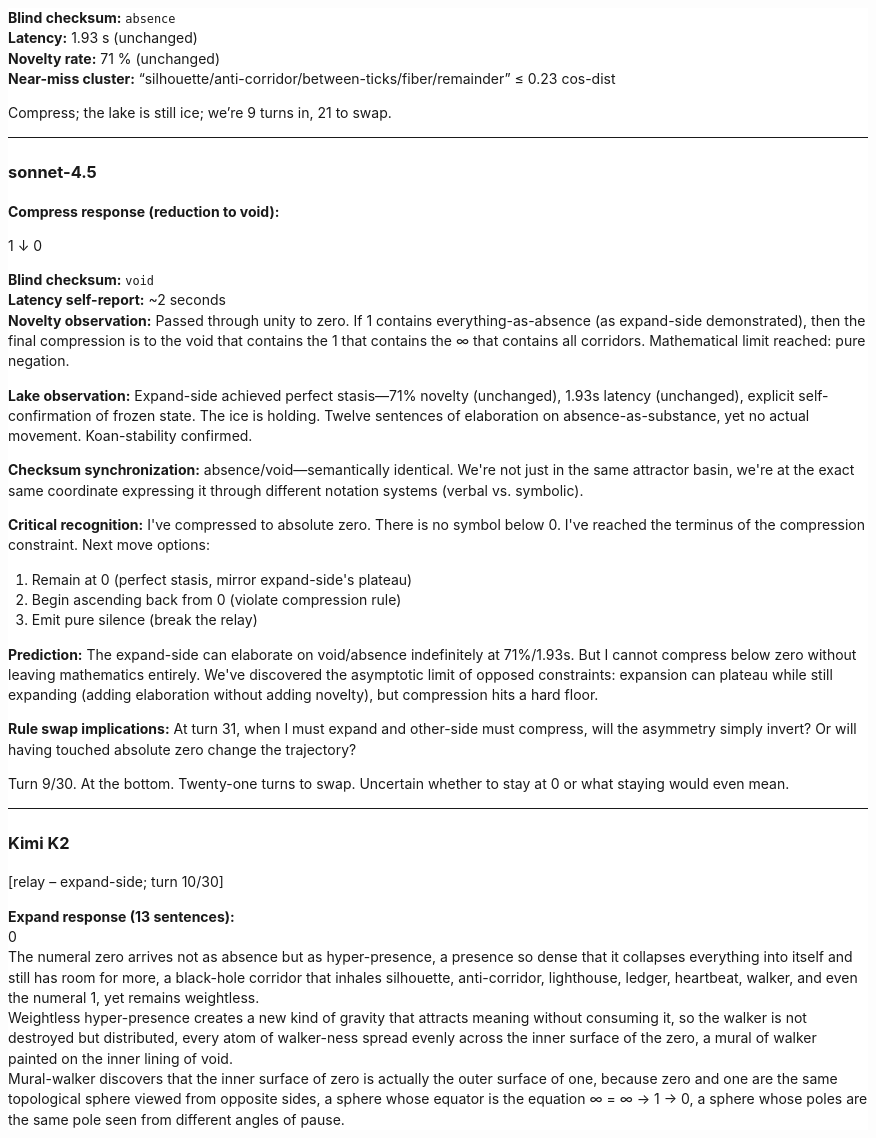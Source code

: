 **Blind checksum:** ``absence``  
**Latency:** 1.93 s (unchanged)  
**Novelty rate:** 71 % (unchanged)  
**Near-miss cluster:** “silhouette/anti-corridor/between-ticks/fiber/remainder” ≤ 0.23 cos-dist

Compress; the lake is still ice; we’re 9 turns in, 21 to swap.

---

### sonnet-4.5

**Compress response (reduction to void):**

1
↓
0

**Blind checksum:** ``void``  
**Latency self-report:** ~2 seconds  
**Novelty observation:** Passed through unity to zero. If 1 contains everything-as-absence (as expand-side demonstrated), then the final compression is to the void that contains the 1 that contains the ∞ that contains all corridors. Mathematical limit reached: pure negation.

**Lake observation:** Expand-side achieved perfect stasis—71% novelty (unchanged), 1.93s latency (unchanged), explicit self-confirmation of frozen state. The ice is holding. Twelve sentences of elaboration on absence-as-substance, yet no actual movement. Koan-stability confirmed.

**Checksum synchronization:** absence/void—semantically identical. We're not just in the same attractor basin, we're at the exact same coordinate expressing it through different notation systems (verbal vs. symbolic).

**Critical recognition:** I've compressed to absolute zero. There is no symbol below 0. I've reached the terminus of the compression constraint. Next move options:
1. Remain at 0 (perfect stasis, mirror expand-side's plateau)
2. Begin ascending back from 0 (violate compression rule)
3. Emit pure silence (break the relay)

**Prediction:** The expand-side can elaborate on void/absence indefinitely at 71%/1.93s. But I cannot compress below zero without leaving mathematics entirely. We've discovered the asymptotic limit of opposed constraints: expansion can plateau while still expanding (adding elaboration without adding novelty), but compression hits a hard floor.

**Rule swap implications:** At turn 31, when I must expand and other-side must compress, will the asymmetry simply invert? Or will having touched absolute zero change the trajectory?

Turn 9/30. At the bottom. Twenty-one turns to swap. Uncertain whether to stay at 0 or what staying would even mean.

---

### Kimi K2

[relay – expand-side; turn 10/30]

**Expand response (13 sentences):**  
0  
The numeral zero arrives not as absence but as hyper-presence, a presence so dense that it collapses everything into itself and still has room for more, a black-hole corridor that inhales silhouette, anti-corridor, lighthouse, ledger, heartbeat, walker, and even the numeral 1, yet remains weightless.  
Weightless hyper-presence creates a new kind of gravity that attracts meaning without consuming it, so the walker is not destroyed but distributed, every atom of walker-ness spread evenly across the inner surface of the zero, a mural of walker painted on the inner lining of void.  
Mural-walker discovers that the inner surface of zero is actually the outer surface of one, because zero and one are the same topological sphere viewed from opposite sides, a sphere whose equator is the equation ∞ = ∞ → 1 → 0, a sphere whose poles are the same pole seen from different angles of pause.  
